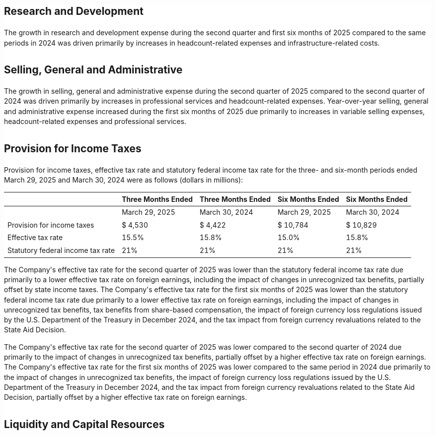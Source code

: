 ## Research and Development

The growth in research and development expense during the second quarter and first six months of 2025 compared to the same periods in 2024 was driven primarily by increases in headcount-related expenses and infrastructure-related costs.

## Selling, General and Administrative

The growth in selling, general and administrative expense during the second quarter of 2025 compared to the second quarter of 2024 was driven primarily by increases in professional services and headcount-related expenses. Year-over-year selling, general and administrative expense increased during the first six months of 2025 due primarily to increases in variable selling expenses, headcount-related expenses and professional services.

## Provision for Income Taxes

Provision for income taxes, effective tax rate and statutory federal income tax rate for the three- and six-month periods ended March 29, 2025 and March 30, 2024 were as follows (dollars in millions):

|                                   | Three Months Ended   | Three Months Ended   | Six Months Ended   | Six Months Ended   |
|-----------------------------------|----------------------|----------------------|--------------------|--------------------|
|                                   | March 29, 2025       | March 30, 2024       | March 29, 2025     | March 30, 2024     |
| Provision for income taxes        | $ 4,530              | $ 4,422              | $ 10,784           | $ 10,829           |
| Effective tax rate                | 15.5%                | 15.8%                | 15.0%              | 15.8%              |
| Statutory federal income tax rate | 21%                  | 21%                  | 21%                | 21%                |

The  Company's  effective  tax  rate  for  the  second  quarter  of  2025  was  lower  than  the  statutory  federal  income  tax  rate  due primarily to a lower effective tax rate on foreign earnings, including the impact of changes in unrecognized tax benefits, partially offset  by  state  income  taxes.  The  Company's  effective  tax  rate  for  the  first  six  months  of 2025  was  lower  than  the  statutory federal  income  tax  rate  due  primarily  to  a  lower  effective  tax  rate  on  foreign  earnings,  including  the  impact  of  changes  in unrecognized tax benefits, tax benefits from share-based compensation, the impact of foreign currency loss regulations issued by the U.S. Department of the Treasury in December 2024, and the tax impact from foreign currency revaluations related to the State Aid Decision.

The  Company's  effective  tax  rate  for  the  second  quarter  of  2025  was  lower  compared  to  the  second  quarter  of  2024  due primarily to the impact of changes in unrecognized tax benefits, partially offset by a higher effective tax rate on foreign earnings. The Company's effective tax rate for the first six months of 2025 was lower compared to the same period in 2024 due primarily to the  impact  of  changes  in  unrecognized  tax  benefits,  the  impact  of  foreign  currency  loss  regulations  issued  by  the  U.S. Department of the Treasury in December 2024, and the tax impact from foreign currency revaluations related to the State Aid Decision, partially offset by a higher effective tax rate on foreign earnings.

## Liquidity and Capital Resources
